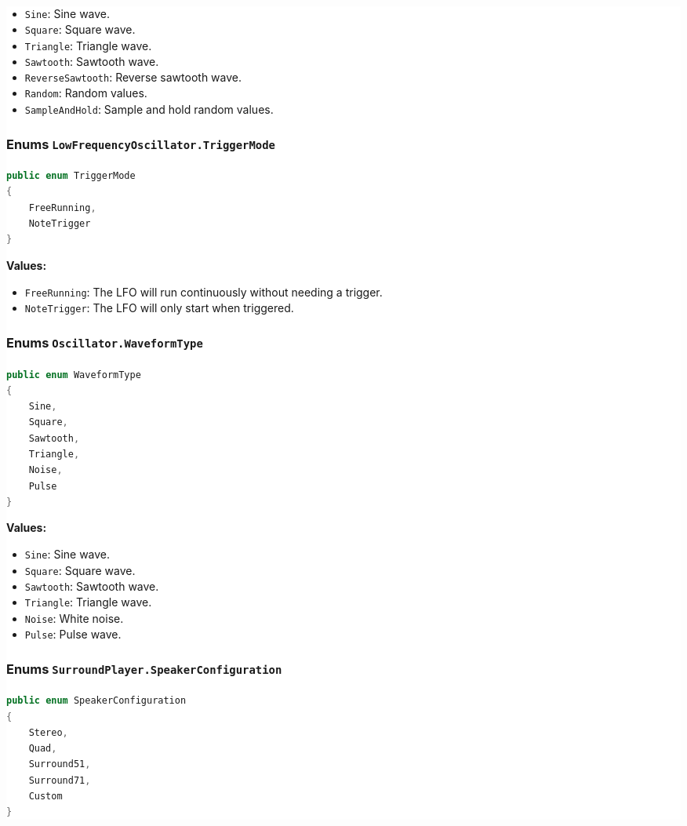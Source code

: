 *   `Sine`: Sine wave.
*   `Square`: Square wave.
*   `Triangle`: Triangle wave.
*   `Sawtooth`: Sawtooth wave.
*   `ReverseSawtooth`: Reverse sawtooth wave.
*   `Random`: Random values.
*   `SampleAndHold`: Sample and hold random values.

### Enums `LowFrequencyOscillator.TriggerMode`

```csharp
public enum TriggerMode
{
    FreeRunning,
    NoteTrigger
}
```

**Values:**

* `FreeRunning`: The LFO will run continuously without needing a trigger.
* `NoteTrigger`: The LFO will only start when triggered.

### Enums `Oscillator.WaveformType`

```csharp
public enum WaveformType
{
    Sine,
    Square,
    Sawtooth,
    Triangle,
    Noise,
    Pulse
}
```

**Values:**

*   `Sine`: Sine wave.
*   `Square`: Square wave.
*   `Sawtooth`: Sawtooth wave.
*   `Triangle`: Triangle wave.
*   `Noise`: White noise.
*   `Pulse`: Pulse wave.

### Enums `SurroundPlayer.SpeakerConfiguration`

```csharp
public enum SpeakerConfiguration
{
    Stereo,
    Quad,
    Surround51,
    Surround71,
    Custom
}
```
